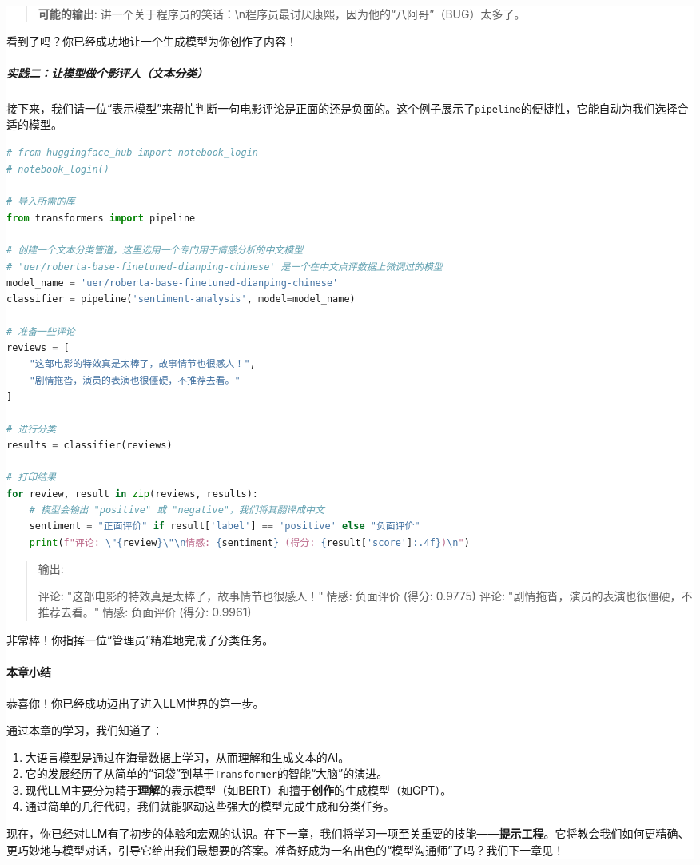 > **可能的输出**: 讲一个关于程序员的笑话：\n程序员最讨厌康熙，因为他的“八阿哥”（BUG）太多了。

看到了吗？你已经成功地让一个生成模型为你创作了内容！

##### 实践二：让模型做个影评人（文本分类）

接下来，我们请一位“表示模型”来帮忙判断一句电影评论是正面的还是负面的。这个例子展示了`pipeline`的便捷性，它能自动为我们选择合适的模型。

```python
# from huggingface_hub import notebook_login
# notebook_login()

# 导入所需的库
from transformers import pipeline

# 创建一个文本分类管道，这里选用一个专门用于情感分析的中文模型
# 'uer/roberta-base-finetuned-dianping-chinese' 是一个在中文点评数据上微调过的模型
model_name = 'uer/roberta-base-finetuned-dianping-chinese'
classifier = pipeline('sentiment-analysis', model=model_name)

# 准备一些评论
reviews = [
    "这部电影的特效真是太棒了，故事情节也很感人！",
    "剧情拖沓，演员的表演也很僵硬，不推荐去看。"
]

# 进行分类
results = classifier(reviews)

# 打印结果
for review, result in zip(reviews, results):
    # 模型会输出 "positive" 或 "negative"，我们将其翻译成中文
    sentiment = "正面评价" if result['label'] == 'positive' else "负面评价"
    print(f"评论: \"{review}\"\n情感: {sentiment} (得分: {result['score']:.4f})\n")
```

> 输出:
>
> 评论: "这部电影的特效真是太棒了，故事情节也很感人！" 情感: 负面评价 (得分: 0.9775) 评论: "剧情拖沓，演员的表演也很僵硬，不推荐去看。" 情感: 负面评价 (得分: 0.9961)

非常棒！你指挥一位“管理员”精准地完成了分类任务。

#### 本章小结

恭喜你！你已经成功迈出了进入LLM世界的第一步。

通过本章的学习，我们知道了：

1. 大语言模型是通过在海量数据上学习，从而理解和生成文本的AI。
2. 它的发展经历了从简单的“词袋”到基于`Transformer`的智能“大脑”的演进。
3. 现代LLM主要分为精于**理解**的表示模型（如BERT）和擅于**创作**的生成模型（如GPT）。
4. 通过简单的几行代码，我们就能驱动这些强大的模型完成生成和分类任务。

现在，你已经对LLM有了初步的体验和宏观的认识。在下一章，我们将学习一项至关重要的技能——**提示工程**。它将教会我们如何更精确、更巧妙地与模型对话，引导它给出我们最想要的答案。准备好成为一名出色的“模型沟通师”了吗？我们下一章见！
